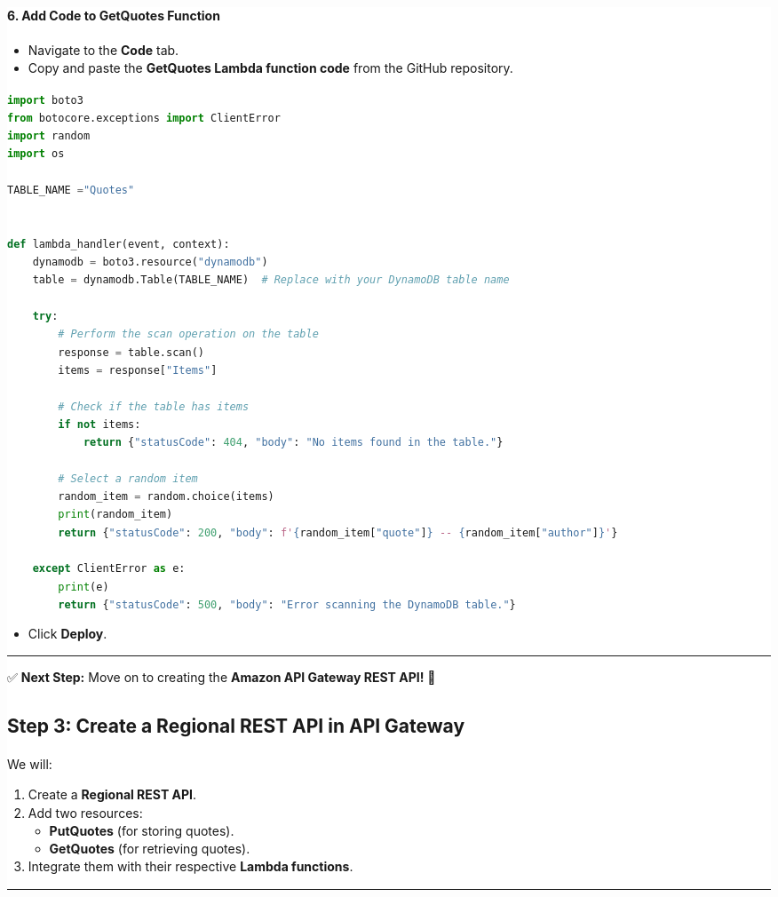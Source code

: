 #### **6. Add Code to GetQuotes Function**  
- Navigate to the **Code** tab.  
- Copy and paste the **GetQuotes Lambda function code** from the GitHub repository. 

```python
import boto3
from botocore.exceptions import ClientError
import random
import os

TABLE_NAME ="Quotes"


def lambda_handler(event, context):
    dynamodb = boto3.resource("dynamodb")
    table = dynamodb.Table(TABLE_NAME)  # Replace with your DynamoDB table name

    try:
        # Perform the scan operation on the table
        response = table.scan()
        items = response["Items"]

        # Check if the table has items
        if not items:
            return {"statusCode": 404, "body": "No items found in the table."}

        # Select a random item
        random_item = random.choice(items)
        print(random_item)
        return {"statusCode": 200, "body": f'{random_item["quote"]} -- {random_item["author"]}'}

    except ClientError as e:
        print(e)
        return {"statusCode": 500, "body": "Error scanning the DynamoDB table."}


```
- Click **Deploy**.  

---

✅ **Next Step:** Move on to creating the **Amazon API Gateway REST API!** 🚀




## **Step 3: Create a Regional REST API in API Gateway**
We will:
1. Create a **Regional REST API**.
2. Add two resources:  
   - **PutQuotes** (for storing quotes).  
   - **GetQuotes** (for retrieving quotes).  
3. Integrate them with their respective **Lambda functions**.

---